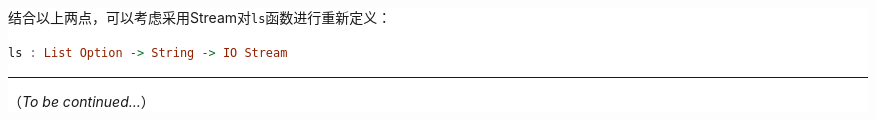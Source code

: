 结合以上两点，可以考虑采用Stream对`ls`函数进行重新定义：

```haskell
ls : List Option -> String -> IO Stream
```



***

（_To be continued…_）
